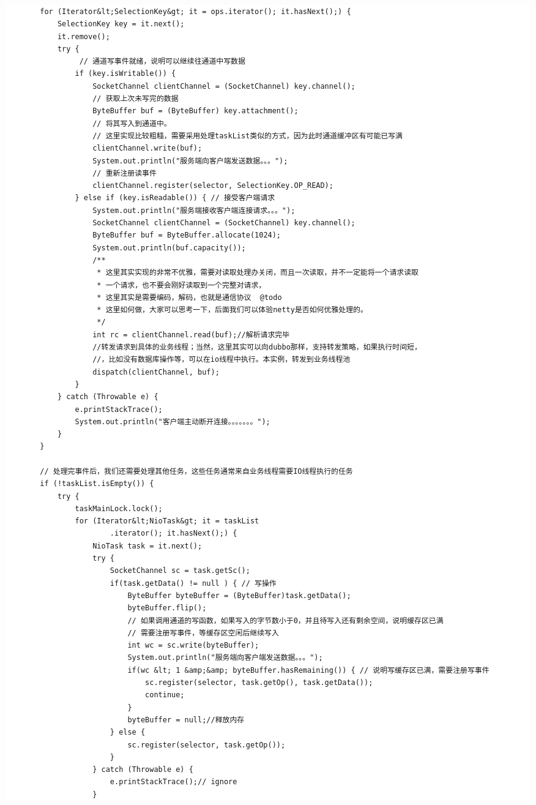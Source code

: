             for (Iterator&lt;SelectionKey&gt; it = ops.iterator(); it.hasNext();) {
                SelectionKey key = it.next();
                it.remove();
                try {
                     // 通道写事件就绪，说明可以继续往通道中写数据
                    if (key.isWritable()) { 
                        SocketChannel clientChannel = (SocketChannel) key.channel();
                        // 获取上次未写完的数据
                        ByteBuffer buf = (ByteBuffer) key.attachment();
                        // 将其写入到通道中。
                        // 这里实现比较粗糙，需要采用处理taskList类似的方式，因为此时通道缓冲区有可能已写满
                        clientChannel.write(buf);
                        System.out.println("服务端向客户端发送数据。。。");
                        // 重新注册读事件
                        clientChannel.register(selector, SelectionKey.OP_READ);
                    } else if (key.isReadable()) { // 接受客户端请求
                        System.out.println("服务端接收客户端连接请求。。。");
                        SocketChannel clientChannel = (SocketChannel) key.channel();
                        ByteBuffer buf = ByteBuffer.allocate(1024);
                        System.out.println(buf.capacity());
                        /**
                         * 这里其实实现的非常不优雅，需要对读取处理办关闭，而且一次读取，并不一定能将一个请求读取
                         * 一个请求，也不要会刚好读取到一个完整对请求，
                         * 这里其实是需要编码，解码，也就是通信协议  @todo
                         * 这里如何做，大家可以思考一下，后面我们可以体验netty是否如何优雅处理的。
                         */
                        int rc = clientChannel.read(buf);//解析请求完毕
                        //转发请求到具体的业务线程；当然，这里其实可以向dubbo那样，支持转发策略，如果执行时间短，
                        //，比如没有数据库操作等，可以在io线程中执行。本实例，转发到业务线程池
                        dispatch(clientChannel, buf);
                    }
                } catch (Throwable e) {
                    e.printStackTrace();
                    System.out.println("客户端主动断开连接。。。。。。。");
                }
            }

            // 处理完事件后，我们还需要处理其他任务，这些任务通常来自业务线程需要IO线程执行的任务
            if (!taskList.isEmpty()) {
                try {
                    taskMainLock.lock();
                    for (Iterator&lt;NioTask&gt; it = taskList
                            .iterator(); it.hasNext();) {
                        NioTask task = it.next();
                        try {
                            SocketChannel sc = task.getSc();
                            if(task.getData() != null ) { // 写操作
                                ByteBuffer byteBuffer = (ByteBuffer)task.getData();
                                byteBuffer.flip();
                                // 如果调用通道的写函数，如果写入的字节数小于0，并且待写入还有剩余空间，说明缓存区已满
                                // 需要注册写事件，等缓存区空闲后继续写入
                                int wc = sc.write(byteBuffer);
                                System.out.println("服务端向客户端发送数据。。。");
                                if(wc &lt; 1 &amp;&amp; byteBuffer.hasRemaining()) { // 说明写缓存区已满，需要注册写事件
                                    sc.register(selector, task.getOp(), task.getData());
                                    continue;
                                } 
                                byteBuffer = null;//释放内存
                            } else {
                                sc.register(selector, task.getOp());
                            }
                        } catch (Throwable e) {
                            e.printStackTrace();// ignore
                        }
